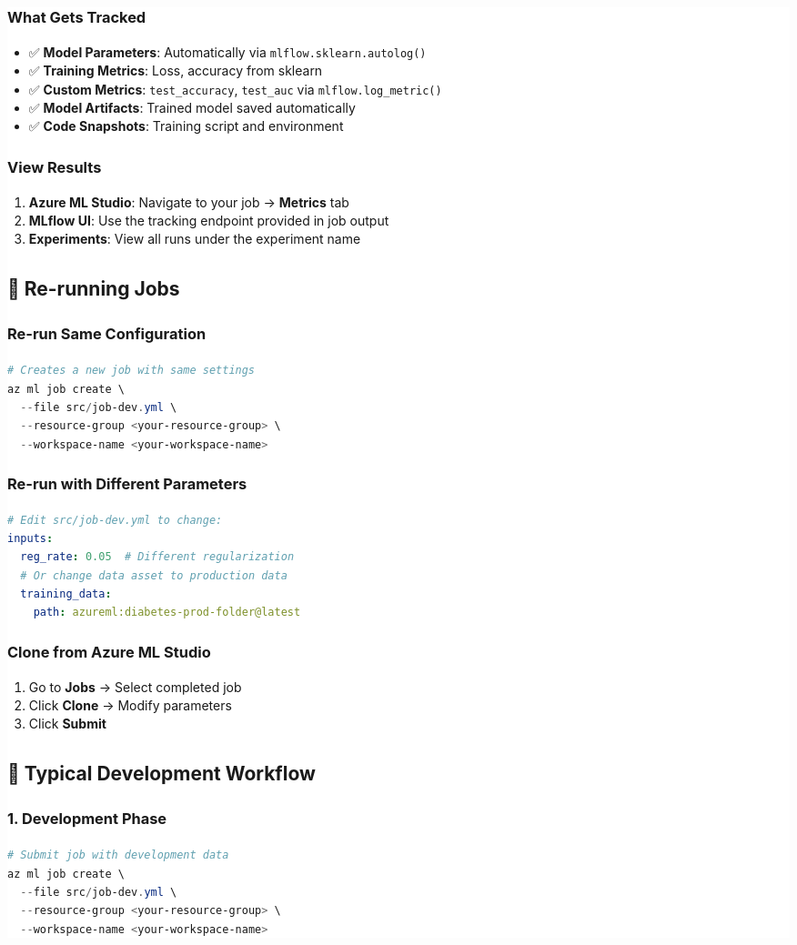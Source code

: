 ### What Gets Tracked
- ✅ **Model Parameters**: Automatically via `mlflow.sklearn.autolog()`
- ✅ **Training Metrics**: Loss, accuracy from sklearn
- ✅ **Custom Metrics**: `test_accuracy`, `test_auc` via `mlflow.log_metric()`
- ✅ **Model Artifacts**: Trained model saved automatically
- ✅ **Code Snapshots**: Training script and environment

### View Results
1. **Azure ML Studio**: Navigate to your job → **Metrics** tab
2. **MLflow UI**: Use the tracking endpoint provided in job output
3. **Experiments**: View all runs under the experiment name

## 🔄 Re-running Jobs

### Re-run Same Configuration
```powershell
# Creates a new job with same settings
az ml job create \
  --file src/job-dev.yml \
  --resource-group <your-resource-group> \
  --workspace-name <your-workspace-name>
```

### Re-run with Different Parameters
```yaml
# Edit src/job-dev.yml to change:
inputs:
  reg_rate: 0.05  # Different regularization
  # Or change data asset to production data
  training_data:
    path: azureml:diabetes-prod-folder@latest
```

### Clone from Azure ML Studio
1. Go to **Jobs** → Select completed job
2. Click **Clone** → Modify parameters
3. Click **Submit**

## 🎯 Typical Development Workflow

### 1. Development Phase
```powershell
# Submit job with development data
az ml job create \
  --file src/job-dev.yml \
  --resource-group <your-resource-group> \
  --workspace-name <your-workspace-name>
```
